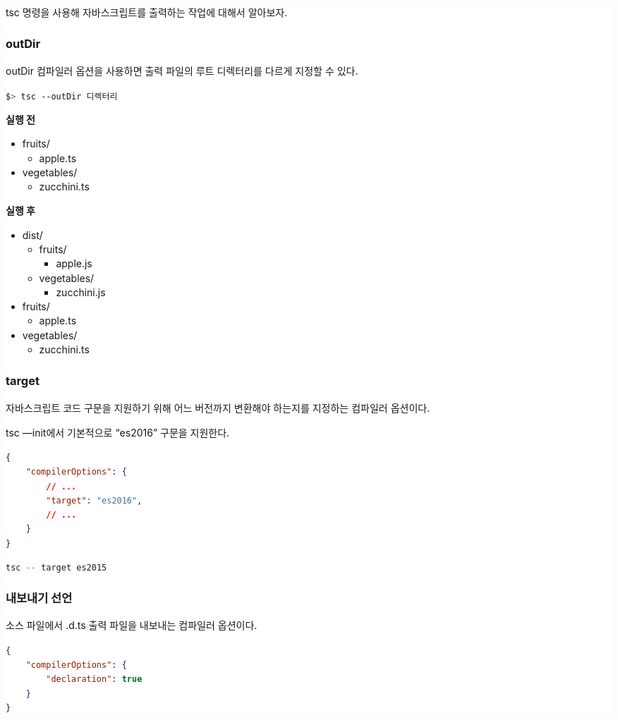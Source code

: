 tsc 명령을 사용해 자바스크립트를 출력하는 작업에 대해서 알아보자.

### outDir

outDir 컴파일러 옵션을 사용하면 출력 파일의 루트 디렉터리를 다르게 지정할 수 있다.

```bash
$> tsc --outDir 디렉터리
```

**실행 전**

- fruits/
    - apple.ts
- vegetables/
    - zucchini.ts

**실행 후**

- dist/
    - fruits/
        - apple.js
    - vegetables/
        - zucchini.js
- fruits/
    - apple.ts
- vegetables/
    - zucchini.ts

### target

자바스크립트 코드 구문을 지원하기 위해 어느 버전까지 변환해야 하는지를 지정하는 컴파일러 옵션이다.

tsc —init에서 기본적으로 “es2016” 구문을 지원한다.

```json
{
	"compilerOptions": {
		// ...
		"target": "es2016",
		// ...
	}
}
```

```bash
tsc -- target es2015
```

### 내보내기 선언

소스 파일에서 .d.ts 출력 파일을 내보내는 컴파일러 옵션이다.

```json
{
	"compilerOptions": {
		"declaration": true
	}
}
```
